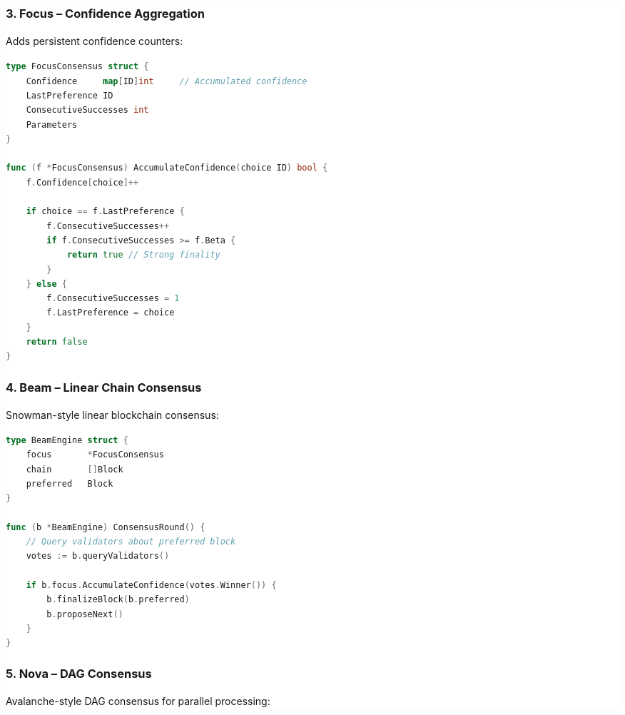 ### 3. Focus – Confidence Aggregation

Adds persistent confidence counters:

```go
type FocusConsensus struct {
    Confidence     map[ID]int     // Accumulated confidence
    LastPreference ID
    ConsecutiveSuccesses int
    Parameters
}

func (f *FocusConsensus) AccumulateConfidence(choice ID) bool {
    f.Confidence[choice]++
    
    if choice == f.LastPreference {
        f.ConsecutiveSuccesses++
        if f.ConsecutiveSuccesses >= f.Beta {
            return true // Strong finality
        }
    } else {
        f.ConsecutiveSuccesses = 1
        f.LastPreference = choice
    }
    return false
}
```

### 4. Beam – Linear Chain Consensus

Snowman-style linear blockchain consensus:

```go
type BeamEngine struct {
    focus       *FocusConsensus
    chain       []Block
    preferred   Block
}

func (b *BeamEngine) ConsensusRound() {
    // Query validators about preferred block
    votes := b.queryValidators()
    
    if b.focus.AccumulateConfidence(votes.Winner()) {
        b.finalizeBlock(b.preferred)
        b.proposeNext()
    }
}
```

### 5. Nova – DAG Consensus  

Avalanche-style DAG consensus for parallel processing:
